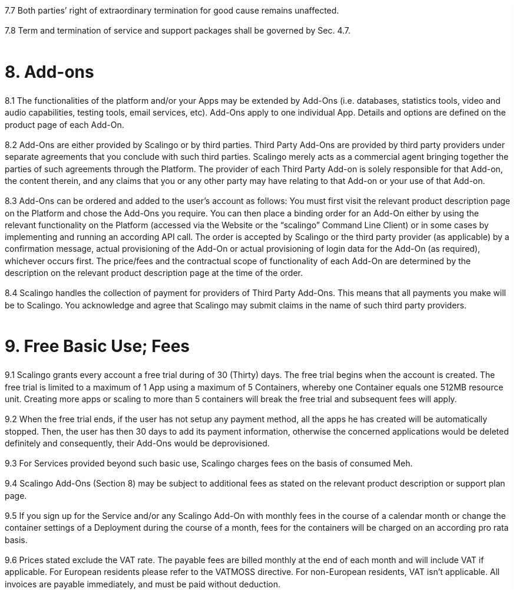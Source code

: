 7.7 Both parties’ right of extraordinary termination for good cause remains unaffected.

7.8 Term and termination of service and support packages shall be governed by Sec. 4.7.

8\. Add-ons
===========

8.1 The functionalities of the platform and/or your Apps may be extended by Add-Ons (i.e. databases, statistics tools, video and audio capabilities, testing tools, email services, etc). Add-Ons apply to one individual App. Details and options are defined on the product page of each Add-On.

8.2 Add-Ons are either provided by Scalingo or by third parties. Third Party Add-Ons are provided by third party providers under separate agreements that you conclude with such third parties. Scalingo merely acts as a commercial agent bringing together the parties of such agreements through the Platform. The provider of each Third Party Add-on is solely responsible for that Add-on, the content therein, and any claims that you or any other party may have relating to that Add-on or your use of that Add-on.

8.3 Add-Ons can be ordered and added to the user’s account as follows: You must first visit the relevant product description page on the Platform and chose the Add-Ons you require. You can then place a binding order for an Add-On either by using the relevant functionality on the Platform (accessed via the Website or the “scalingo” Command Line Client) or in some cases by implementing and running an according API call. The order is accepted by Scalingo or the third party provider (as applicable) by a confirmation message, actual provisioning of the Add-On or actual provisioning of login data for the Add-On (as required), whichever occurs first. The price/fees and the contractual scope of functionality of each Add-On are determined by the description on the relevant product description page at the time of the order.

8.4 Scalingo handles the collection of payment for providers of Third Party Add-Ons. This means that all payments you make will be to Scalingo. You acknowledge and agree that Scalingo may submit claims in the name of such third party providers.

9\. Free Basic Use; Fees
========================

9.1 Scalingo grants every account a free trial during of 30 (Thirty) days. The free trial begins when the account is created. The free trial is limited to a maximum of 1 App using a maximum of 5 Containers, whereby one Container equals one 512MB resource unit. Creating more apps or scaling to more than 5 containers will break the free trial and subsequent fees will apply.

9.2 When the free trial ends, if the user has not setup any payment method, all the apps he has created will be automatically stopped. Then, the user has then 30 days to add its payment information, otherwise the concerned applications would be deleted definitely and consequently, their Add-Ons would be deprovisioned.

9.3 For Services provided beyond such basic use, Scalingo charges fees on the basis of consumed Meh.

9.4 Scalingo Add-Ons (Section 8) may be subject to additional fees as stated on the relevant product description or support plan page.

9.5 If you sign up for the Service and/or any Scalingo Add-On with monthly fees in the course of a calendar month or change the container settings of a Deployment during the course of a month, fees for the containers will be charged on an according pro rata basis.

9.6 Prices stated exclude the VAT rate. The payable fees are billed monthly at the end of each month and will include VAT if applicable. For European residents please refer to the VATMOSS directive. For non-European residents, VAT isn’t applicable. All invoices are payable immediately, and must be paid without deduction.
